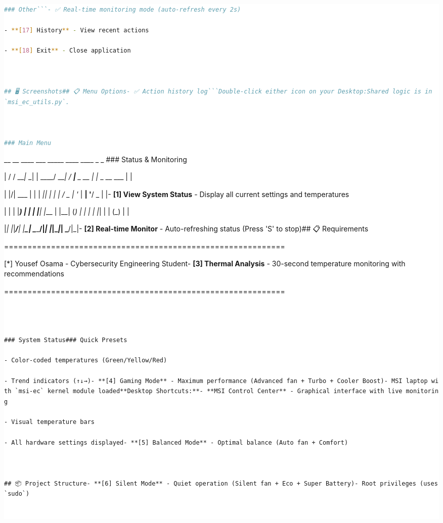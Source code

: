 ```bash
### Other```- ✅ Real-time monitoring mode (auto-refresh every 2s)

- **[17] History** - View recent actions

- **[18] Exit** - Close application



## 🖥️ Screenshots## 📋 Menu Options- ✅ Action history log```Double-click either icon on your Desktop:Shared logic is in `msi_ec_utils.py`.



### Main Menu

```

 __  __ ____ ___   _____ ____    ____            _             _ ### Status & Monitoring

|  \/  / ___|_ _| | ____/ ___|  / ___|___  _ __ | |_ _ __ ___ | |

| |\/| \___ \| |  |  _|| |     | |   / _ \| '_ \| __| '__/ _ \| |- **[1] View System Status** - Display all current settings and temperatures

| |  | |___) | |  | |__| |___  | |__| (_) | | | | |_| | | (_) | |

|_|  |_|____/___| |_____\____|  \____\___/|_| |_|\__|_|  \___/|_|- **[2] Real-time Monitor** - Auto-refreshing status (Press 'S' to stop)## 📋 Requirements

============================================================

[*] Yousef Osama - Cybersecurity Engineering Student- **[3] Thermal Analysis** - 30-second temperature monitoring with recommendations

============================================================

```



### System Status### Quick Presets

- Color-coded temperatures (Green/Yellow/Red)

- Trend indicators (↑↓→)- **[4] Gaming Mode** - Maximum performance (Advanced fan + Turbo + Cooler Boost)- MSI laptop with `msi-ec` kernel module loaded**Desktop Shortcuts:**- **MSI Control Center** - Graphical interface with live monitoring

- Visual temperature bars

- All hardware settings displayed- **[5] Balanced Mode** - Optimal balance (Auto fan + Comfort)



## 📦 Project Structure- **[6] Silent Mode** - Quiet operation (Silent fan + Eco + Super Battery)- Root privileges (uses `sudo`)



```

